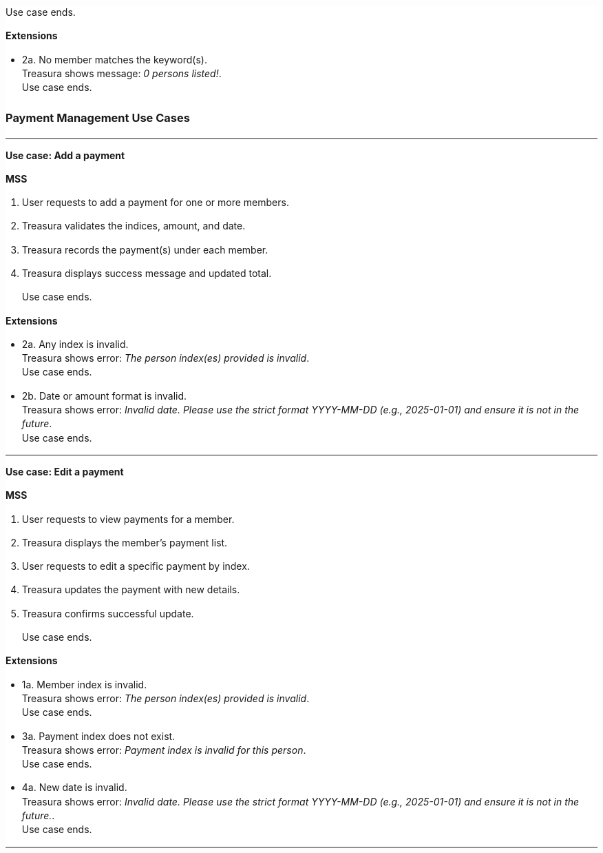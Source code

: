    Use case ends.

**Extensions**

* 2a. No member matches the keyword(s).  
  Treasura shows message: *0 persons listed!*.  
  Use case ends.

### Payment Management Use Cases

---

**Use case: Add a payment**

**MSS**

1. User requests to add a payment for one or more members.
2. Treasura validates the indices, amount, and date.
3. Treasura records the payment(s) under each member.
4. Treasura displays success message and updated total.

   Use case ends.

**Extensions**

* 2a. Any index is invalid.  
  Treasura shows error: *The person index(es) provided is invalid*.  
  Use case ends.

* 2b. Date or amount format is invalid.  
  Treasura shows error: *Invalid date. Please use the strict format YYYY-MM-DD (e.g., 2025-01-01) and ensure it is not in the future*.  
  Use case ends.

---

**Use case: Edit a payment**

**MSS**

1. User requests to view payments for a member.
2. Treasura displays the member’s payment list.
3. User requests to edit a specific payment by index.
4. Treasura updates the payment with new details.
5. Treasura confirms successful update.

   Use case ends.

**Extensions**

* 1a. Member index is invalid.  
  Treasura shows error: *The person index(es) provided is invalid*.  
  Use case ends.

* 3a. Payment index does not exist.  
  Treasura shows error: *Payment index is invalid for this person*.  
  Use case ends.

* 4a. New date is invalid.  
  Treasura shows error: *Invalid date. Please use the strict format YYYY-MM-DD (e.g., 2025-01-01) and ensure it is not in the future.*.  
  Use case ends.

---